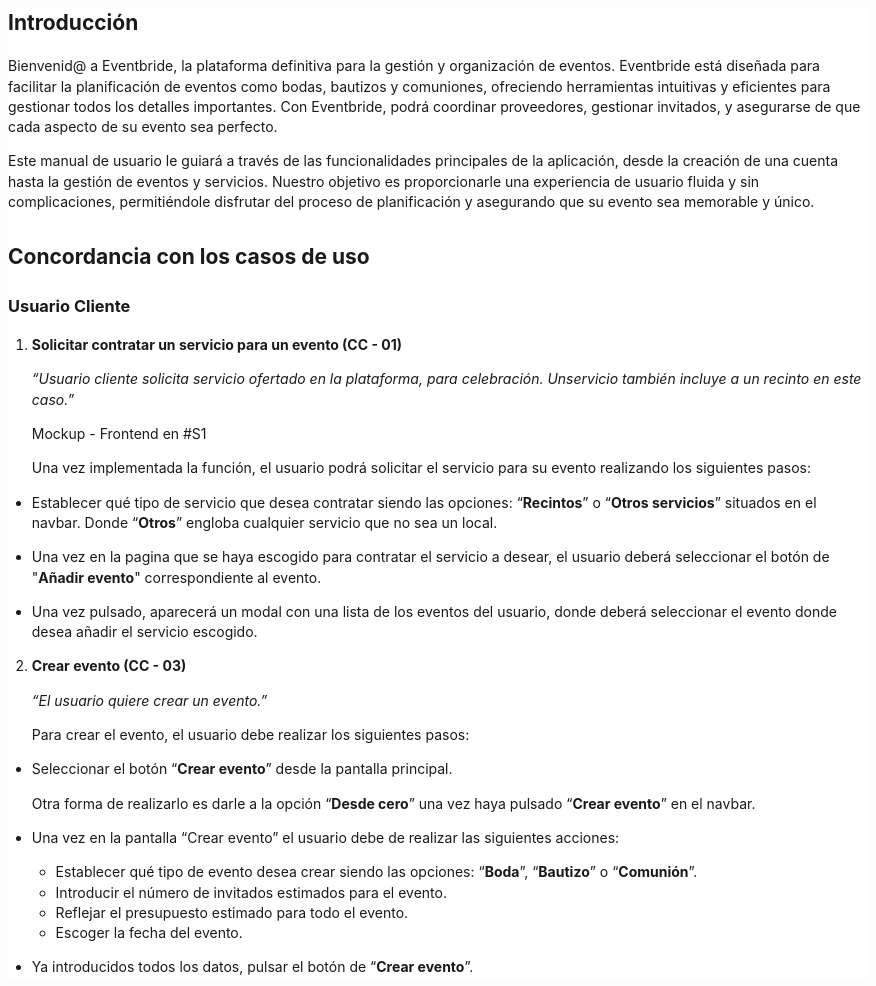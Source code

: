 <div id='intro'></div>

## Introducción

Bienvenid@ a Eventbride, la plataforma definitiva para la gestión y organización de eventos. Eventbride está diseñada para facilitar la planificación de eventos como bodas, bautizos y comuniones, ofreciendo herramientas intuitivas y eficientes para gestionar todos los detalles importantes. Con Eventbride, podrá coordinar proveedores, gestionar invitados, y asegurarse de que cada aspecto de su evento sea perfecto.

Este manual de usuario le guiará a través de las funcionalidades principales de la aplicación, desde la creación de una cuenta hasta la gestión de eventos y servicios. Nuestro objetivo es proporcionarle una experiencia de usuario fluida y sin complicaciones, permitiéndole disfrutar del proceso de planificación y asegurando que su evento sea memorable y único.

<div id='id1'></div>

## Concordancia con los casos de uso

<div id='id2'></div>

### Usuario Cliente

1. **Solicitar contratar un servicio para un evento (CC - 01)**

   *“Usuario cliente solicita servicio ofertado en la plataforma, para celebración. Unservicio también incluye a un recinto en este caso.”*

   Mockup - Frontend en #S1

   Una vez implementada la función, el usuario podrá solicitar el servicio para su evento realizando los siguientes pasos:

- Establecer qué tipo de servicio que desea contratar siendo las opciones: “**Recintos**” o “**Otros servicios**” situados en el navbar. Donde “**Otros**” engloba cualquier servicio que no sea un local.

- Una vez en la pagina que se haya escogido para contratar el servicio a desear, el usuario deberá seleccionar el botón de "**Añadir evento**" correspondiente al evento.

- Una vez pulsado, aparecerá un modal con una lista de los eventos del usuario, donde deberá seleccionar el evento donde desea añadir el servicio escogido.

2. **Crear evento (CC - 03)**

   *“El usuario quiere crear un evento.”*

   Para crear el evento, el usuario debe realizar los siguientes pasos:

- Seleccionar el botón “**Crear evento**” desde la pantalla principal. 

  Otra forma de realizarlo es darle a la opción “**Desde cero**” una vez haya pulsado “**Crear evento**” en el navbar.

- Una vez en la pantalla “Crear evento” el usuario debe de realizar las siguientes acciones:
  - Establecer qué tipo de evento desea crear siendo las opciones: “**Boda**”, “**Bautizo**” o “**Comunión**”.
  - Introducir el número de invitados estimados para el evento.
  - Reflejar el presupuesto estimado para todo el evento.
  - Escoger la fecha del evento.
- Ya introducidos todos los datos, pulsar el botón de “**Crear evento**”.
